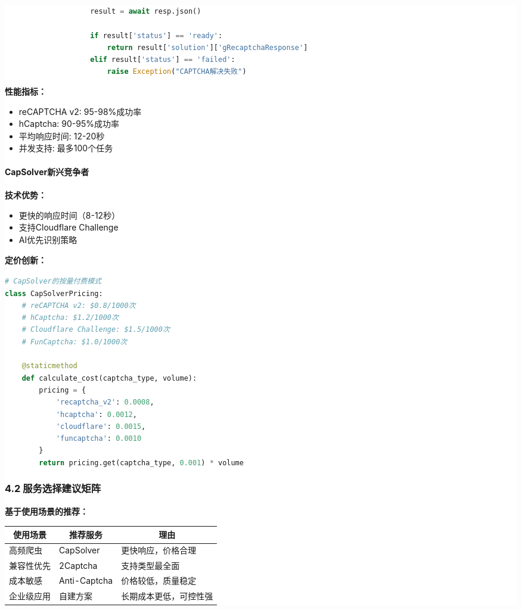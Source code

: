 ```python
                    result = await resp.json()

                    if result['status'] == 'ready':
                        return result['solution']['gRecaptchaResponse']
                    elif result['status'] == 'failed':
                        raise Exception("CAPTCHA解决失败")
```

**性能指标：**
- reCAPTCHA v2: 95-98%成功率
- hCaptcha: 90-95%成功率
- 平均响应时间: 12-20秒
- 并发支持: 最多100个任务

#### CapSolver新兴竞争者
**技术优势：**
- 更快的响应时间（8-12秒）
- 支持Cloudflare Challenge
- AI优先识别策略

**定价创新：**
```python
# CapSolver的按量付费模式
class CapSolverPricing:
    # reCAPTCHA v2: $0.8/1000次
    # hCaptcha: $1.2/1000次
    # Cloudflare Challenge: $1.5/1000次
    # FunCaptcha: $1.0/1000次

    @staticmethod
    def calculate_cost(captcha_type, volume):
        pricing = {
            'recaptcha_v2': 0.0008,
            'hcaptcha': 0.0012,
            'cloudflare': 0.0015,
            'funcaptcha': 0.0010
        }
        return pricing.get(captcha_type, 0.001) * volume
```

### 4.2 服务选择建议矩阵

**基于使用场景的推荐：**

| 使用场景 | 推荐服务 | 理由 |
|----------|----------|------|
| 高频爬虫 | CapSolver | 更快响应，价格合理 |
| 兼容性优先 | 2Captcha | 支持类型最全面 |
| 成本敏感 | Anti-Captcha | 价格较低，质量稳定 |
| 企业级应用 | 自建方案 | 长期成本更低，可控性强 |
